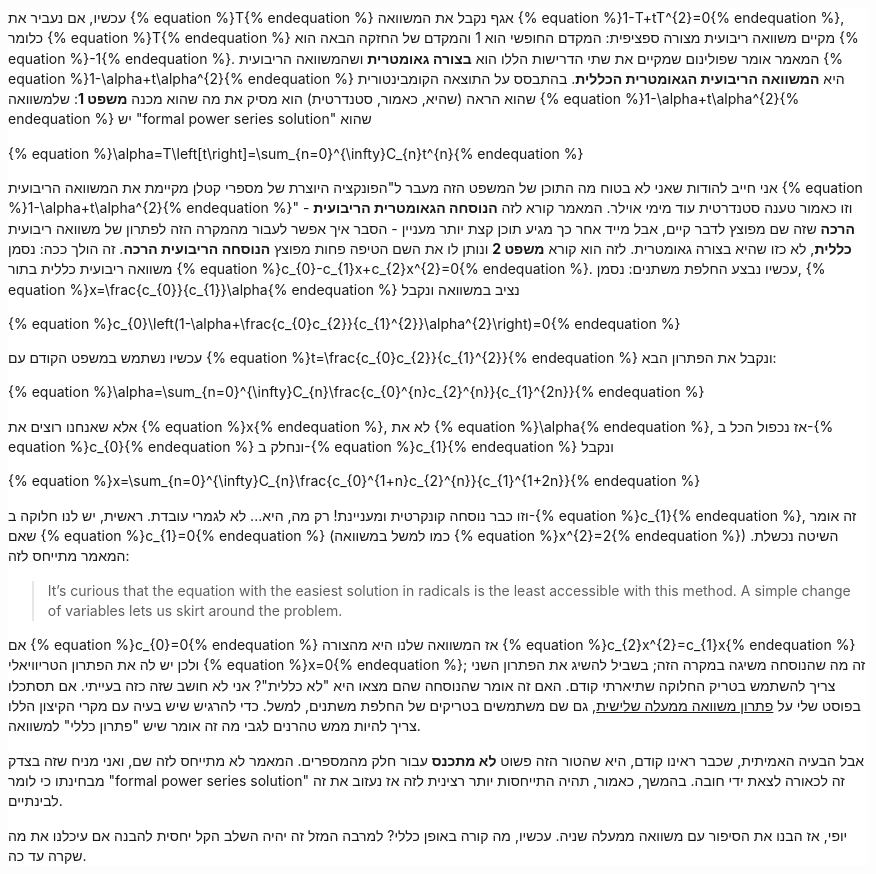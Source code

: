 עכשיו, אם נעביר את {% equation %}T{% endequation %} אגף נקבל את המשוואה {% equation %}1-T+tT^{2}=0{% endequation %}, כלומר {% equation %}T{% endequation %} מקיים משוואה ריבועית מצורה ספציפית: המקדם החופשי הוא 1 והמקדם של החזקה הבאה הוא {% equation %}-1{% endequation %}. המאמר אומר שפולינום שמקיים את שתי הדרישות הללו הוא <strong>בצורה גאומטרית</strong> ושהמשוואה הריבועית {% equation %}1-\alpha+t\alpha^{2}{% endequation %} היא <strong>המשוואה הריבועית הגאומטרית הכללית</strong>. בהתבסס על התוצאה הקומבינטורית שהוא הראה (שהיא, כאמור, סטנדרטית) הוא מסיק את מה שהוא מכנה <strong>משפט </strong><strong>1</strong>: שלמשוואה {% equation %}1-\alpha+t\alpha^{2}{% endequation %} יש "formal power series solution" שהוא 

{% equation %}\alpha=T\left[t\right]=\sum_{n=0}^{\infty}C_{n}t^{n}{% endequation %}

אני חייב להודות שאני לא בטוח מה התוכן של המשפט הזה מעבר ל"הפונקציה היוצרת של מספרי קטלן מקיימת את המשוואה הריבועית {% equation %}1-\alpha+t\alpha^{2}{% endequation %}" - וזו כאמור טענה סטנדרטית עוד מימי אוילר. המאמר קורא לזה <strong>הנוסחה הגאומטרית הריבועית הרכה</strong> שזה שם מפוצץ לדבר קיים, אבל מייד אחר כך מגיע תוכן קצת יותר מעניין - הסבר איך אפשר לעבור מהמקרה הזה לפתרון של משוואה ריבועית <strong>כללית</strong>, לא כזו שהיא בצורה גאומטרית. לזה הוא קורא <strong>משפט </strong><strong>2</strong> ונותן לו את השם הטיפה פחות מפוצץ <strong>הנוסחה הריבועית הרכה</strong>. זה הולך ככה: נסמן משוואה ריבועית כללית בתור {% equation %}c_{0}-c_{1}x+c_{2}x^{2}=0{% endequation %}. עכשיו נבצע החלפת משתנים: נסמן, {% equation %}x=\frac{c_{0}}{c_{1}}\alpha{% endequation %} נציב במשוואה ונקבל

{% equation %}c_{0}\left(1-\alpha+\frac{c_{0}c_{2}}{c_{1}^{2}}\alpha^{2}\right)=0{% endequation %}

עכשיו נשתמש במשפט הקודם עם {% equation %}t=\frac{c_{0}c_{2}}{c_{1}^{2}}{% endequation %} ונקבל את הפתרון הבא:

{% equation %}\alpha=\sum_{n=0}^{\infty}C_{n}\frac{c_{0}^{n}c_{2}^{n}}{c_{1}^{2n}}{% endequation %}

אלא שאנחנו רוצים את {% equation %}x{% endequation %}, לא את {% equation %}\alpha{% endequation %}, אז נכפול הכל ב-{% equation %}c_{0}{% endequation %} ונחלק ב-{% equation %}c_{1}{% endequation %} ונקבל

{% equation %}x=\sum_{n=0}^{\infty}C_{n}\frac{c_{0}^{1+n}c_{2}^{n}}{c_{1}^{1+2n}}{% endequation %}

וזו כבר נוסחה קונקרטית ומעניינת! רק מה, היא... לא לגמרי עובדת. ראשית, יש לנו חלוקה ב-{% equation %}c_{1}{% endequation %}, זה אומר שאם {% equation %}c_{1}=0{% endequation %} (כמו למשל במשוואה {% equation %}x^{2}=2{% endequation %}) השיטה נכשלת. המאמר מתייחס לזה:

<blockquote dir="ltr" class="quote-ltr">
It’s curious that the equation with the easiest solution in radicals is the least accessible with this method. A simple change of variables lets us skirt around the problem.
</blockquote>

אם {% equation %}c_{0}=0{% endequation %} אז המשוואה שלנו היא מהצורה {% equation %}c_{2}x^{2}=c_{1}x{% endequation %} ולכן יש לה את הפתרון הטריוויאלי {% equation %}x=0{% endequation %}; זה מה שהנוסחה משיגה במקרה הזה; בשביל להשיג את הפתרון השני צריך להשתמש בטריק החלוקה שתיארתי קודם. האם זה אומר שהנוסחה שהם מצאו היא "לא כללית"? אני לא חושב שזה כזה בעייתי. אם תסתכלו בפוסט שלי על <a href="https://gadial.net/2018/07/16/solving_cubic_equations/">פתרון משוואה ממעלה שלישית</a>, גם שם משתמשים בטריקים של החלפת משתנים, למשל. כדי להרגיש שיש בעיה עם מקרי הקיצון הללו צריך להיות ממש טהרנים לגבי מה זה אומר שיש "פתרון כללי" למשוואה.

אבל הבעיה האמיתית, שכבר ראינו קודם, היא שהטור הזה פשוט <strong>לא מתכנס</strong> עבור חלק מהמספרים. המאמר לא מתייחס לזה שם, ואני מניח שזה בצדק מבחינתו כי לומר "formal power series solution" זה לכאורה לצאת ידי חובה. בהמשך, כאמור, תהיה התייחסות יותר רצינית לזה אז נעזוב את זה לבינתיים.

יופי, אז הבנו את הסיפור עם משוואה ממעלה שניה. עכשיו, מה קורה באופן כללי? למרבה המזל זה יהיה השלב הקל יחסית להבנה אם עיכלנו את מה שקרה עד כה.
